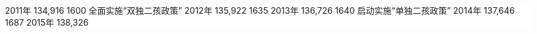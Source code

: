    <td width="184">
   </td>
  </tr>
  <tr>
   <td width="64">
    2011年
   </td>
   <td width="76">
    134,916
   </td>
   <td width="76">
    1600
   </td>
   <td width="184">
    全面实施“双独二孩政策”
   </td>
  </tr>
  <tr>
   <td width="64">
    2012年
   </td>
   <td width="76">
    135,922
   </td>
   <td width="76">
    1635
   </td>
   <td width="184">
   </td>
  </tr>
  <tr>
   <td width="64">
    2013年
   </td>
   <td width="76">
    136,726
   </td>
   <td width="76">
    1640
   </td>
   <td width="184">
    启动实施“单独二孩政策”
   </td>
  </tr>
  <tr>
   <td width="64">
    2014年
   </td>
   <td width="76">
    137,646
   </td>
   <td width="76">
    1687
   </td>
   <td width="184">
   </td>
  </tr>
  <tr>
   <td width="64">
    2015年
   </td>
   <td width="76">
    138,326
   </td>